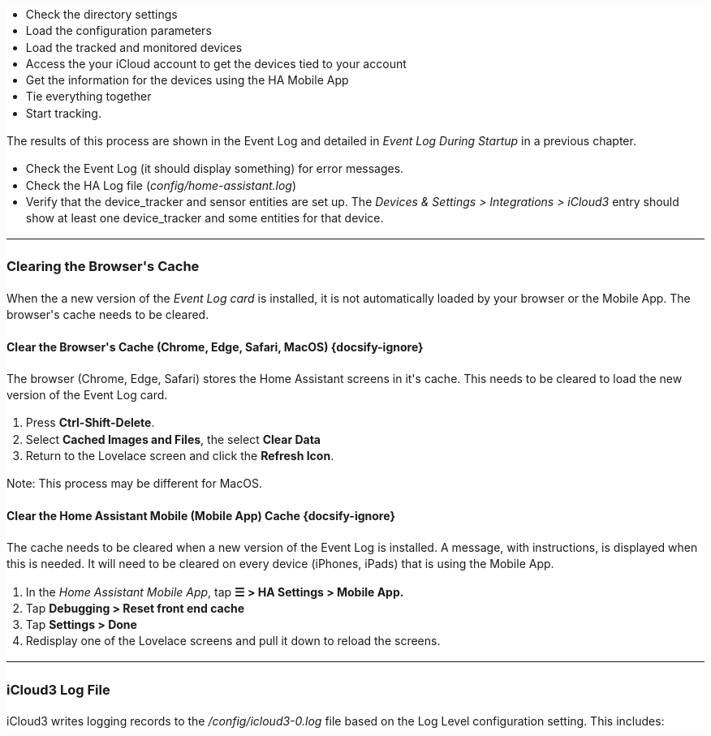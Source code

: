 - Check the directory settings
- Load the configuration parameters
- Load the tracked and monitored devices
- Access the your iCloud account to get the devices tied to your account
- Get the information for the devices using the HA Mobile App
- Tie everything together
- Start tracking. 

The results of this process are shown in the Event Log and detailed in *Event Log During Startup* in a previous chapter. 

- Check the Event Log (it should display something) for error messages.
- Check the HA Log file (*config/home-assistant.log*)
- Verify that the device_tracker and sensor entities are set up. The *Devices & Settings > Integrations > iCloud3* entry should show at least one device_tracker and some entities for that device.



-----

### Clearing the Browser's Cache

When the a new version of the *Event Log card* is installed, it is not automatically loaded by your browser or the Mobile App. The browser's cache needs to be cleared.

#### Clear the Browser's Cache (Chrome, Edge, Safari, MacOS) {docsify-ignore}

The browser (Chrome, Edge, Safari) stores the Home Assistant screens in it's cache. This needs to be cleared to load the new version of the Event Log card.

1. Press **Ctrl-Shift-Delete**.
2. Select **Cached Images and Files**, the select **Clear Data**
3. Return to the Lovelace screen and click the **Refresh Icon**. 

Note: This process may be different for MacOS.



#### Clear the Home Assistant Mobile (Mobile App) Cache  {docsify-ignore}

The cache needs to be cleared when a new version of the Event Log is installed. A message, with instructions, is displayed when this is needed. It will need to be cleared on every device (iPhones, iPads) that is using the Mobile App. 

1. In the *Home Assistant Mobile App*, tap **☰ > HA Settings > Mobile App.**
2. Tap **Debugging > Reset front end cache**
3. Tap **Settings > Done**
4. Redisplay one of the Lovelace screens and pull it down to reload the screens.


-----

### iCloud3 Log File

iCloud3 writes logging records to the */config/icloud3-0.log* file based on the Log Level configuration setting. This includes:
